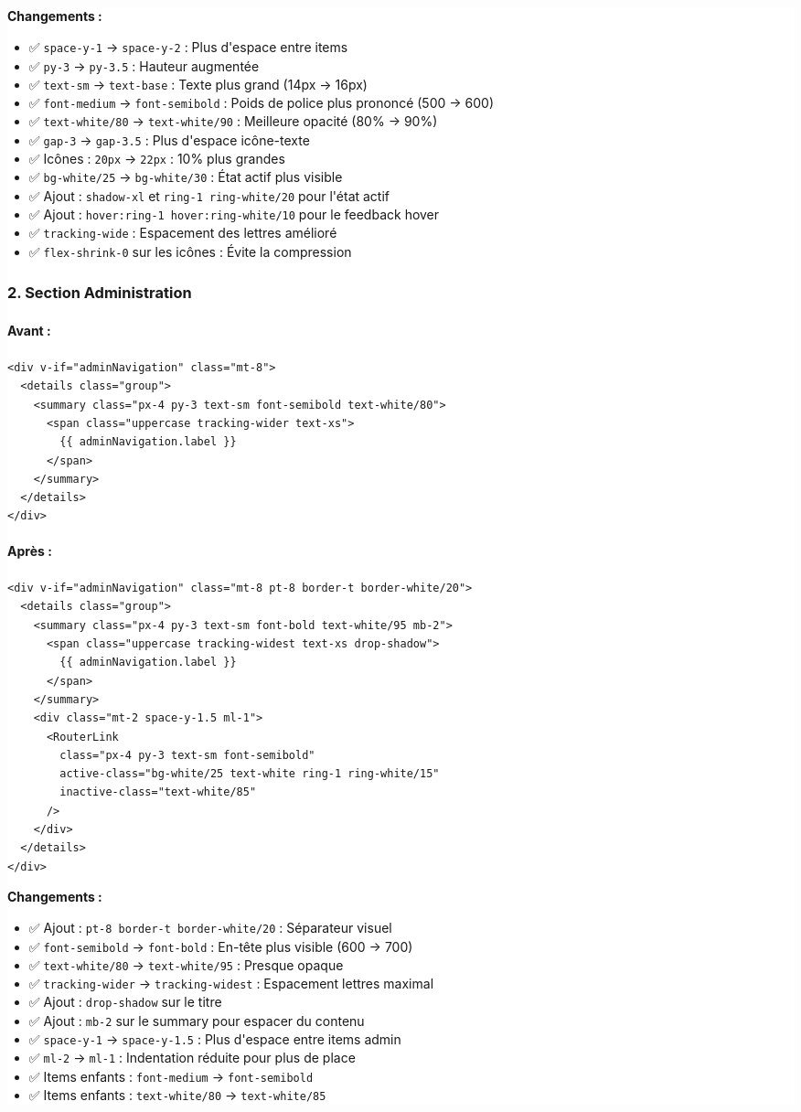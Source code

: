 **Changements :**
- ✅ `space-y-1` → `space-y-2` : Plus d'espace entre items
- ✅ `py-3` → `py-3.5` : Hauteur augmentée
- ✅ `text-sm` → `text-base` : Texte plus grand (14px → 16px)
- ✅ `font-medium` → `font-semibold` : Poids de police plus prononcé (500 → 600)
- ✅ `text-white/80` → `text-white/90` : Meilleure opacité (80% → 90%)
- ✅ `gap-3` → `gap-3.5` : Plus d'espace icône-texte
- ✅ Icônes : `20px` → `22px` : 10% plus grandes
- ✅ `bg-white/25` → `bg-white/30` : État actif plus visible
- ✅ Ajout : `shadow-xl` et `ring-1 ring-white/20` pour l'état actif
- ✅ Ajout : `hover:ring-1 hover:ring-white/10` pour le feedback hover
- ✅ `tracking-wide` : Espacement des lettres amélioré
- ✅ `flex-shrink-0` sur les icônes : Évite la compression

### 2. **Section Administration**

#### Avant :
```vue
<div v-if="adminNavigation" class="mt-8">
  <details class="group">
    <summary class="px-4 py-3 text-sm font-semibold text-white/80">
      <span class="uppercase tracking-wider text-xs">
        {{ adminNavigation.label }}
      </span>
    </summary>
  </details>
</div>
```

#### Après :
```vue
<div v-if="adminNavigation" class="mt-8 pt-8 border-t border-white/20">
  <details class="group">
    <summary class="px-4 py-3 text-sm font-bold text-white/95 mb-2">
      <span class="uppercase tracking-widest text-xs drop-shadow">
        {{ adminNavigation.label }}
      </span>
    </summary>
    <div class="mt-2 space-y-1.5 ml-1">
      <RouterLink
        class="px-4 py-3 text-sm font-semibold"
        active-class="bg-white/25 text-white ring-1 ring-white/15"
        inactive-class="text-white/85"
      />
    </div>
  </details>
</div>
```

**Changements :**
- ✅ Ajout : `pt-8 border-t border-white/20` : Séparateur visuel
- ✅ `font-semibold` → `font-bold` : En-tête plus visible (600 → 700)
- ✅ `text-white/80` → `text-white/95` : Presque opaque
- ✅ `tracking-wider` → `tracking-widest` : Espacement lettres maximal
- ✅ Ajout : `drop-shadow` sur le titre
- ✅ Ajout : `mb-2` sur le summary pour espacer du contenu
- ✅ `space-y-1` → `space-y-1.5` : Plus d'espace entre items admin
- ✅ `ml-2` → `ml-1` : Indentation réduite pour plus de place
- ✅ Items enfants : `font-medium` → `font-semibold`
- ✅ Items enfants : `text-white/80` → `text-white/85`
